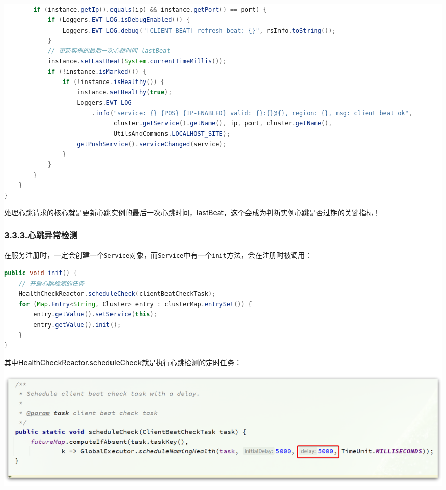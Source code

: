 ```java
        if (instance.getIp().equals(ip) && instance.getPort() == port) {
            if (Loggers.EVT_LOG.isDebugEnabled()) {
                Loggers.EVT_LOG.debug("[CLIENT-BEAT] refresh beat: {}", rsInfo.toString());
            }
            // 更新实例的最后一次心跳时间 lastBeat
            instance.setLastBeat(System.currentTimeMillis());
            if (!instance.isMarked()) {
                if (!instance.isHealthy()) {
                    instance.setHealthy(true);
                    Loggers.EVT_LOG
                        .info("service: {} {POS} {IP-ENABLED} valid: {}:{}@{}, region: {}, msg: client beat ok",
                              cluster.getService().getName(), ip, port, cluster.getName(),
                              UtilsAndCommons.LOCALHOST_SITE);
                    getPushService().serviceChanged(service);
                }
            }
        }
    }
}
```



处理心跳请求的核心就是更新心跳实例的最后一次心跳时间，lastBeat，这个会成为判断实例心跳是否过期的关键指标！



### 3.3.3.心跳异常检测

在服务注册时，一定会创建一个`Service`对象，而`Service`中有一个`init`方法，会在注册时被调用：

```java
public void init() {
    // 开启心跳检测的任务
    HealthCheckReactor.scheduleCheck(clientBeatCheckTask);
    for (Map.Entry<String, Cluster> entry : clusterMap.entrySet()) {
        entry.getValue().setService(this);
        entry.getValue().init();
    }
}
```

其中HealthCheckReactor.scheduleCheck就是执行心跳检测的定时任务：

![image-20210922221022107](assets/image-20210922221022107.png)
